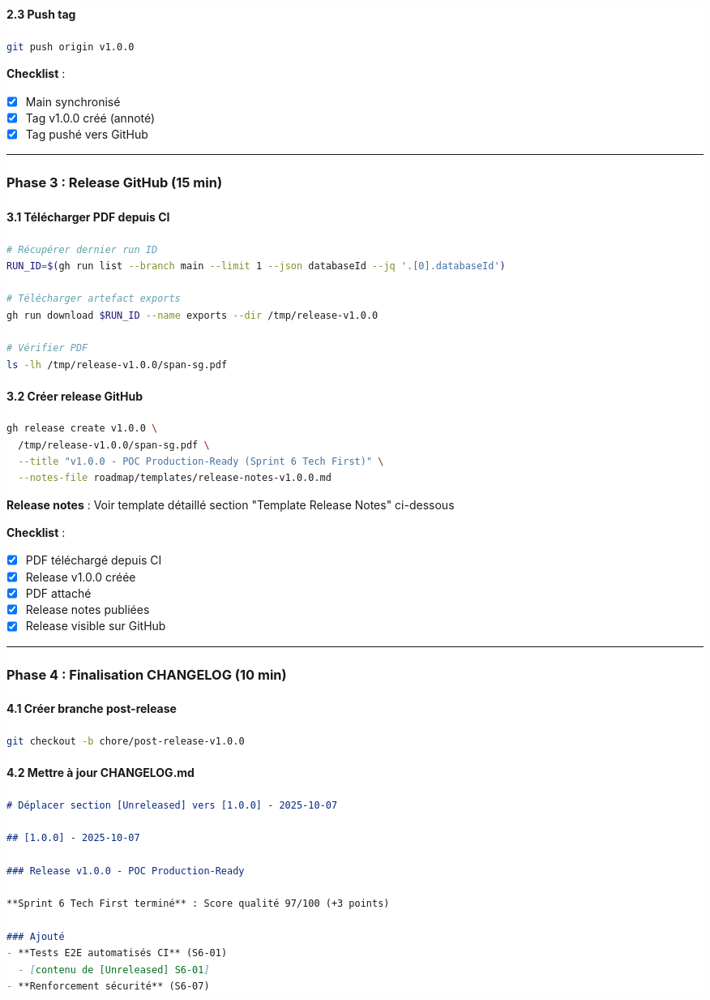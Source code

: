 #### 2.3 Push tag
```bash
git push origin v1.0.0
```

**Checklist** :
- [x] Main synchronisé
- [x] Tag v1.0.0 créé (annoté)
- [x] Tag pushé vers GitHub

---

### Phase 3 : Release GitHub (15 min)

#### 3.1 Télécharger PDF depuis CI
```bash
# Récupérer dernier run ID
RUN_ID=$(gh run list --branch main --limit 1 --json databaseId --jq '.[0].databaseId')

# Télécharger artefact exports
gh run download $RUN_ID --name exports --dir /tmp/release-v1.0.0

# Vérifier PDF
ls -lh /tmp/release-v1.0.0/span-sg.pdf
```

#### 3.2 Créer release GitHub
```bash
gh release create v1.0.0 \
  /tmp/release-v1.0.0/span-sg.pdf \
  --title "v1.0.0 - POC Production-Ready (Sprint 6 Tech First)" \
  --notes-file roadmap/templates/release-notes-v1.0.0.md
```

**Release notes** : Voir template détaillé section "Template Release Notes" ci-dessous

**Checklist** :
- [x] PDF téléchargé depuis CI
- [x] Release v1.0.0 créée
- [x] PDF attaché
- [x] Release notes publiées
- [x] Release visible sur GitHub

---

### Phase 4 : Finalisation CHANGELOG (10 min)

#### 4.1 Créer branche post-release
```bash
git checkout -b chore/post-release-v1.0.0
```

#### 4.2 Mettre à jour CHANGELOG.md
```markdown
# Déplacer section [Unreleased] vers [1.0.0] - 2025-10-07

## [1.0.0] - 2025-10-07

### Release v1.0.0 - POC Production-Ready

**Sprint 6 Tech First terminé** : Score qualité 97/100 (+3 points)

### Ajouté
- **Tests E2E automatisés CI** (S6-01)
  - [contenu de [Unreleased] S6-01]
- **Renforcement sécurité** (S6-07)
```

[Unreleased]: https://github.com/Alexmacapple/span-sg-repo/compare/v1.0.0...HEAD
[1.0.0]: https://github.com/Alexmacapple/span-sg-repo/releases/tag/v1.0.0
[1.0.0-poc]: https://github.com/Alexmacapple/span-sg-repo/releases/tag/v1.0.0-poc